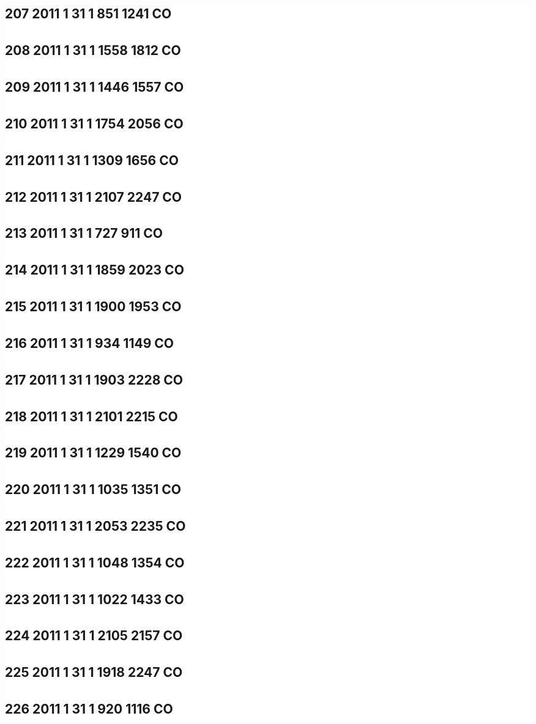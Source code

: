 ## 207    2011     1         31         1     851    1241            CO
## 208    2011     1         31         1    1558    1812            CO
## 209    2011     1         31         1    1446    1557            CO
## 210    2011     1         31         1    1754    2056            CO
## 211    2011     1         31         1    1309    1656            CO
## 212    2011     1         31         1    2107    2247            CO
## 213    2011     1         31         1     727     911            CO
## 214    2011     1         31         1    1859    2023            CO
## 215    2011     1         31         1    1900    1953            CO
## 216    2011     1         31         1     934    1149            CO
## 217    2011     1         31         1    1903    2228            CO
## 218    2011     1         31         1    2101    2215            CO
## 219    2011     1         31         1    1229    1540            CO
## 220    2011     1         31         1    1035    1351            CO
## 221    2011     1         31         1    2053    2235            CO
## 222    2011     1         31         1    1048    1354            CO
## 223    2011     1         31         1    1022    1433            CO
## 224    2011     1         31         1    2105    2157            CO
## 225    2011     1         31         1    1918    2247            CO
## 226    2011     1         31         1     920    1116            CO